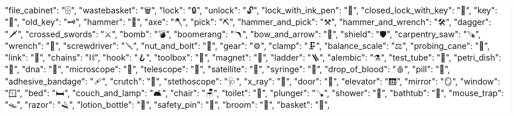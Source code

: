   "file_cabinet": "🗄️",
  "wastebasket": "🗑️",
  "lock": "🔒",
  "unlock": "🔓",
  "lock_with_ink_pen": "🔏",
  "closed_lock_with_key": "🔐",
  "key": "🔑",
  "old_key": "🗝️",
  "hammer": "🔨",
  "axe": "🪓",
  "pick": "⛏️",
  "hammer_and_pick": "⚒️",
  "hammer_and_wrench": "🛠️",
  "dagger": "🗡️",
  "crossed_swords": "⚔️",
  "bomb": "💣",
  "boomerang": "🪃",
  "bow_and_arrow": "🏹",
  "shield": "🛡️",
  "carpentry_saw": "🪚",
  "wrench": "🔧",
  "screwdriver": "🪛",
  "nut_and_bolt": "🔩",
  "gear": "⚙️",
  "clamp": "🗜️",
  "balance_scale": "⚖️",
  "probing_cane": "🦯",
  "link": "🔗",
  "chains": "⛓️",
  "hook": "🪝",
  "toolbox": "🧰",
  "magnet": "🧲",
  "ladder": "🪜",
  "alembic": "⚗️",
  "test_tube": "🧪",
  "petri_dish": "🧫",
  "dna": "🧬",
  "microscope": "🔬",
  "telescope": "🔭",
  "satellite": "📡",
  "syringe": "💉",
  "drop_of_blood": "🩸",
  "pill": "💊",
  "adhesive_bandage": "🩹",
  "crutch": "🩼",
  "stethoscope": "🩺",
  "x_ray": "🩻",
  "door": "🚪",
  "elevator": "🛗",
  "mirror": "🪞",
  "window": "🪟",
  "bed": "🛏️",
  "couch_and_lamp": "🛋️",
  "chair": "🪑",
  "toilet": "🚽",
  "plunger": "🪠",
  "shower": "🚿",
  "bathtub": "🛁",
  "mouse_trap": "🪤",
  "razor": "🪒",
  "lotion_bottle": "🧴",
  "safety_pin": "🧷",
  "broom": "🧹",
  "basket": "🧺",